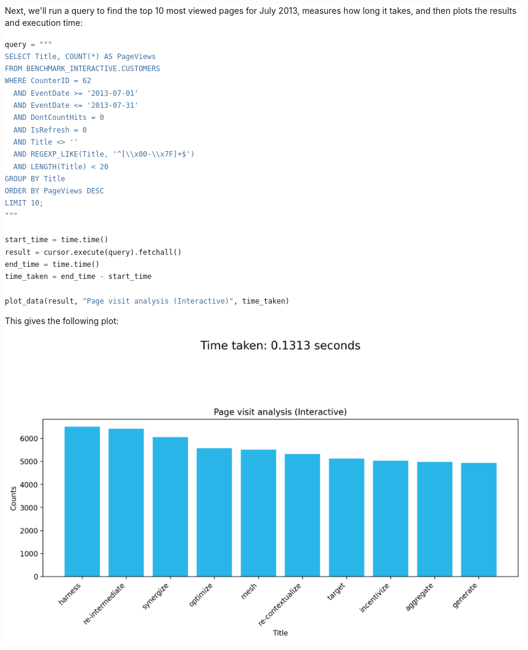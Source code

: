 Next, we'll run a query to find the top 10 most viewed pages for July 2013, measures how long it takes, and then plots the results and execution time:

```python
query = """
SELECT Title, COUNT(*) AS PageViews
FROM BENCHMARK_INTERACTIVE.CUSTOMERS
WHERE CounterID = 62
  AND EventDate >= '2013-07-01'
  AND EventDate <= '2013-07-31'
  AND DontCountHits = 0
  AND IsRefresh = 0
  AND Title <> ''
  AND REGEXP_LIKE(Title, '^[\\x00-\\x7F]+$')
  AND LENGTH(Title) < 20
GROUP BY Title
ORDER BY PageViews DESC
LIMIT 10;
"""

start_time = time.time()
result = cursor.execute(query).fetchall()
end_time = time.time()
time_taken = end_time - start_time

plot_data(result, "Page visit analysis (Interactive)", time_taken)
```

This gives the following plot:

![](assets/iw_run_exec.png)
